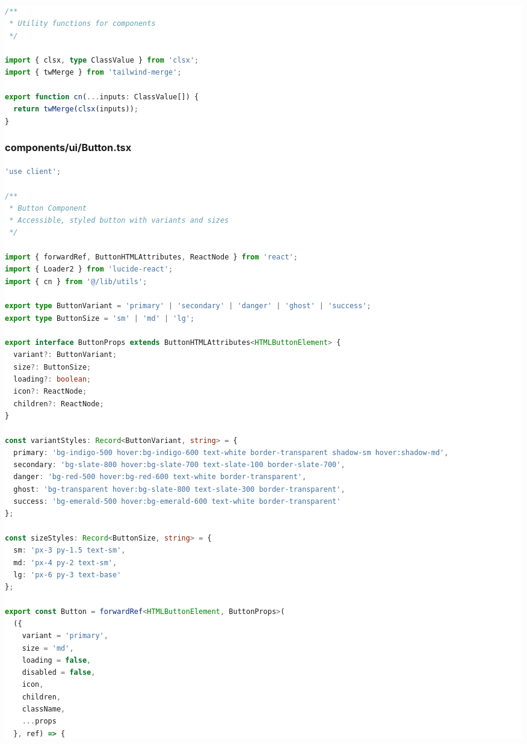 ```typescript
/**
 * Utility functions for components
 */

import { clsx, type ClassValue } from 'clsx';
import { twMerge } from 'tailwind-merge';

export function cn(...inputs: ClassValue[]) {
  return twMerge(clsx(inputs));
}
```

### components/ui/Button.tsx

```typescript
'use client';

/**
 * Button Component
 * Accessible, styled button with variants and sizes
 */

import { forwardRef, ButtonHTMLAttributes, ReactNode } from 'react';
import { Loader2 } from 'lucide-react';
import { cn } from '@/lib/utils';

export type ButtonVariant = 'primary' | 'secondary' | 'danger' | 'ghost' | 'success';
export type ButtonSize = 'sm' | 'md' | 'lg';

export interface ButtonProps extends ButtonHTMLAttributes<HTMLButtonElement> {
  variant?: ButtonVariant;
  size?: ButtonSize;
  loading?: boolean;
  icon?: ReactNode;
  children?: ReactNode;
}

const variantStyles: Record<ButtonVariant, string> = {
  primary: 'bg-indigo-500 hover:bg-indigo-600 text-white border-transparent shadow-sm hover:shadow-md',
  secondary: 'bg-slate-800 hover:bg-slate-700 text-slate-100 border-slate-700',
  danger: 'bg-red-500 hover:bg-red-600 text-white border-transparent',
  ghost: 'bg-transparent hover:bg-slate-800 text-slate-300 border-transparent',
  success: 'bg-emerald-500 hover:bg-emerald-600 text-white border-transparent'
};

const sizeStyles: Record<ButtonSize, string> = {
  sm: 'px-3 py-1.5 text-sm',
  md: 'px-4 py-2 text-sm',
  lg: 'px-6 py-3 text-base'
};

export const Button = forwardRef<HTMLButtonElement, ButtonProps>(
  ({
    variant = 'primary',
    size = 'md',
    loading = false,
    disabled = false,
    icon,
    children,
    className,
    ...props
  }, ref) => {
```